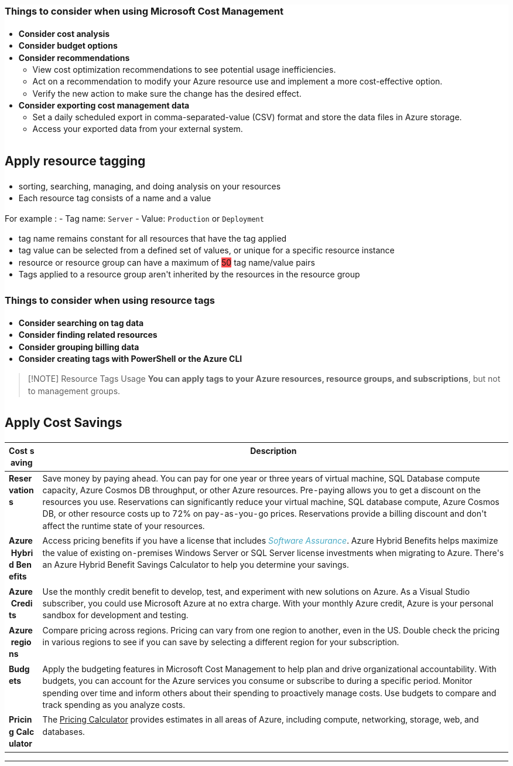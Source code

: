 ### Things to consider when using Microsoft Cost Management

- **Consider cost analysis**
- **Consider budget options**
- **Consider recommendations**
	- View cost optimization recommendations to see potential usage inefficiencies.
	- Act on a recommendation to modify your Azure resource use and implement a more cost-effective option.
	- Verify the new action to make sure the change has the desired effect.
- **Consider exporting cost management data**
	-  Set a daily scheduled export in comma-separated-value (CSV) format and store the data files in Azure storage.
	- Access your exported data from your external system.

## Apply resource tagging

- sorting, searching, managing, and doing analysis on your resources
- Each resource tag consists of a name and a value

For example : 
		- Tag name: `Server`
		- Value: `Production` or `Deployment`
- tag name remains constant for all resources that have the tag applied
- tag value can be selected from a defined set of values, or unique for a specific resource instance
- resource or resource group can have a maximum of <span style="background:#ff4d4f">50</span> tag name/value pairs
- Tags applied to a resource group aren't inherited by the resources in the resource group

### Things to consider when using resource tags

- **Consider searching on tag data**
- **Consider finding related resources**
- **Consider grouping billing data**
- **Consider creating tags with PowerShell or the Azure CLI**


> [!NOTE] Resource Tags Usage
> **You can apply tags to your Azure resources, resource groups, and subscriptions**, but not to management groups.


## Apply Cost Savings

| Cost saving               | Description                                                                                                                                                                                                                                                                                                                                                                                                                                                                                                |
| ------------------------- | ---------------------------------------------------------------------------------------------------------------------------------------------------------------------------------------------------------------------------------------------------------------------------------------------------------------------------------------------------------------------------------------------------------------------------------------------------------------------------------------------------------- |
| **Reservations**          | Save money by paying ahead. You can pay for one year or three years of virtual machine, SQL Database compute capacity, Azure Cosmos DB throughput, or other Azure resources. Pre-paying allows you to get a discount on the resources you use. Reservations can significantly reduce your virtual machine, SQL database compute, Azure Cosmos DB, or other resource costs up to 72% on pay-as-you-go prices. Reservations provide a billing discount and don't affect the runtime state of your resources. |
| **Azure Hybrid Benefits** | Access pricing benefits if you have a license that includes<font color="#4bacc6"> _Software Assurance_</font>. Azure Hybrid Benefits helps maximize the value of existing on-premises Windows Server or SQL Server license investments when migrating to Azure. There's an Azure Hybrid Benefit Savings Calculator to help you determine your savings.                                                                                                                                                     |
| **Azure Credits**         | Use the monthly credit benefit to develop, test, and experiment with new solutions on Azure. As a Visual Studio subscriber, you could use Microsoft Azure at no extra charge. With your monthly Azure credit, Azure is your personal sandbox for development and testing.                                                                                                                                                                                                                                  |
| **Azure regions**         | Compare pricing across regions. Pricing can vary from one region to another, even in the US. Double check the pricing in various regions to see if you can save by selecting a different region for your subscription.                                                                                                                                                                                                                                                                                     |
| **Budgets**               | Apply the budgeting features in Microsoft Cost Management to help plan and drive organizational accountability. With budgets, you can account for the Azure services you consume or subscribe to during a specific period. Monitor spending over time and inform others about their spending to proactively manage costs. Use budgets to compare and track spending as you analyze costs.                                                                                                                  |
| **Pricing Calculator**    | The [Pricing Calculator](https://azure.microsoft.com/pricing/calculator/) provides estimates in all areas of Azure, including compute, networking, storage, web, and databases.                                                                                                                                                                                                                                                                                                                            |

--- 